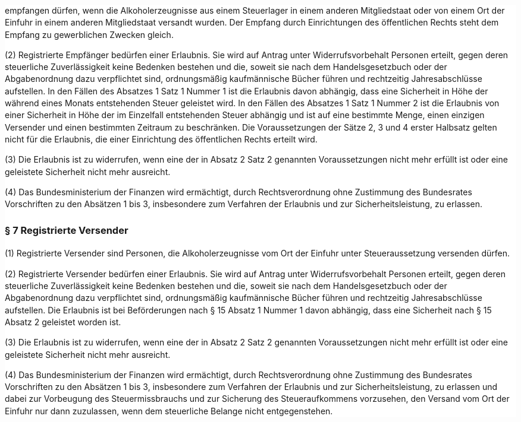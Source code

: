 

empfangen dürfen, wenn die Alkoholerzeugnisse aus einem Steuerlager in
einem anderen Mitgliedstaat oder von einem Ort der Einfuhr in einem
anderen Mitgliedstaat versandt wurden. Der Empfang durch Einrichtungen
des öffentlichen Rechts steht dem Empfang zu gewerblichen Zwecken
gleich.

(2) Registrierte Empfänger bedürfen einer Erlaubnis. Sie wird auf
Antrag unter Widerrufsvorbehalt Personen erteilt, gegen deren
steuerliche Zuverlässigkeit keine Bedenken bestehen und die, soweit
sie nach dem Handelsgesetzbuch oder der Abgabenordnung dazu
verpflichtet sind, ordnungsmäßig kaufmännische Bücher führen und
rechtzeitig Jahresabschlüsse aufstellen. In den Fällen des Absatzes 1
Satz 1 Nummer 1 ist die Erlaubnis davon abhängig, dass eine Sicherheit
in Höhe der während eines Monats entstehenden Steuer geleistet wird.
In den Fällen des Absatzes 1 Satz 1 Nummer 2 ist die Erlaubnis von
einer Sicherheit in Höhe der im Einzelfall entstehenden Steuer
abhängig und ist auf eine bestimmte Menge, einen einzigen Versender
und einen bestimmten Zeitraum zu beschränken. Die Voraussetzungen der
Sätze 2, 3 und 4 erster Halbsatz gelten nicht für die Erlaubnis, die
einer Einrichtung des öffentlichen Rechts erteilt wird.

(3) Die Erlaubnis ist zu widerrufen, wenn eine der in Absatz 2 Satz 2
genannten Voraussetzungen nicht mehr erfüllt ist oder eine geleistete
Sicherheit nicht mehr ausreicht.

(4) Das Bundesministerium der Finanzen wird ermächtigt, durch
Rechtsverordnung ohne Zustimmung des Bundesrates Vorschriften zu den
Absätzen 1 bis 3, insbesondere zum Verfahren der Erlaubnis und zur
Sicherheitsleistung, zu erlassen.


### § 7 Registrierte Versender

(1) Registrierte Versender sind Personen, die Alkoholerzeugnisse vom
Ort der Einfuhr unter Steueraussetzung versenden dürfen.

(2) Registrierte Versender bedürfen einer Erlaubnis. Sie wird auf
Antrag unter Widerrufsvorbehalt Personen erteilt, gegen deren
steuerliche Zuverlässigkeit keine Bedenken bestehen und die, soweit
sie nach dem Handelsgesetzbuch oder der Abgabenordnung dazu
verpflichtet sind, ordnungsmäßig kaufmännische Bücher führen und
rechtzeitig Jahresabschlüsse aufstellen. Die Erlaubnis ist bei
Beförderungen nach § 15 Absatz 1 Nummer 1 davon abhängig, dass eine
Sicherheit nach § 15 Absatz 2 geleistet worden ist.

(3) Die Erlaubnis ist zu widerrufen, wenn eine der in Absatz 2 Satz 2
genannten Voraussetzungen nicht mehr erfüllt ist oder eine geleistete
Sicherheit nicht mehr ausreicht.

(4) Das Bundesministerium der Finanzen wird ermächtigt, durch
Rechtsverordnung ohne Zustimmung des Bundesrates Vorschriften zu den
Absätzen 1 bis 3, insbesondere zum Verfahren der Erlaubnis und zur
Sicherheitsleistung, zu erlassen und dabei zur Vorbeugung des
Steuermissbrauchs und zur Sicherung des Steueraufkommens vorzusehen,
den Versand vom Ort der Einfuhr nur dann zuzulassen, wenn dem
steuerliche Belange nicht entgegenstehen.
